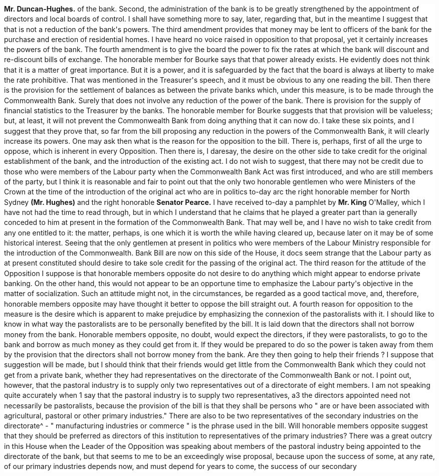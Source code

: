  **Mr. Duncan-Hughes.** of the bank. Second, the administration of the bank is to be greatly strengthened by the appointment of directors and local boards of control. I shall have something more to say, later, regarding that, but in the meantime I suggest that that is not a reduction of the bank's powers. The third amendment provides that money may be lent to officers of the bank for the purchase and erection of residential homes. I have heard no voice raised in opposition to that proposal, yet it certainly increases the powers of the bank. The fourth amendment is to give the board the power to fix the rates at which the bank will discount and re-discount bills of exchange. The honorable member for Bourke says that that power already exists. He evidently does not think that it is a matter of great importance. But it is a power, and it is safeguarded by the fact that the board is always at liberty to make the rate prohibitive. That was mentioned in the Treasurer's speech, and it must be obvious to any one reading the bill. Then there is the provision for the settlement of balances as between the private banks which, under this measure, is to be made through the Commonwealth Bank. Surely that does not involve any reduction of the power of the bank. There is provision for the supply of financial statistics to the Treasurer by the banks. The honorable member for Bourke suggests that that provision will be valueless; but, at least, it will not prevent the Commonwealth Bank from doing anything that it can now do. I take these six points, and I suggest that they prove that, so far from the bill proposing any reduction in the powers of the Commonwealth Bank, it will clearly increase its powers. One may ask then what is the reason for the opposition to the bill. There is, perhaps, first of all the urge to oppose, which is inherent in every Opposition. Then there is, I daresay, the desire on the other side to take credit for the original establishment of the bank, and the introduction of the existing act. I do not wish to suggest, that there may not be credit due to those who were members of the Labour party when the Commonwealth Bank Act was first introduced, and  who are still members of the party, but I think it is reasonable and fair to point out that the only two honorable gentlemen who were Ministers of the Crown at the time of the introduction of the original act who are in politics to-day arc the right honorable member for North Sydney  **(Mr. Hughes)**  and the right honorable  **Senator Pearce.**  I have received to-day a pamphlet by  **Mr. King**  O'Malley, which I have not had the time to read through, but in which I understand that he claims that he played a greater part than ia generally conceded to him at present in the formation of the Commonwealth Bank. That may well be, and I have no wish to take credit from any one entitled to it: the matter, perhaps, is one which it is worth the while having cleared up, because later on it may be of some historical interest. Seeing that the only gentlemen at present in politics who were members of the Labour Ministry responsible for the introduction of the Commonwealth. Bank Bill are now on this side  of the House, it docs seem strange that the Labour party as at present constituted should desire to take sole credit for the passing of the original act. The third reason for the attitude of the Opposition I suppose is that honorable members opposite do not desire to do anything which might appear to endorse private banking. On the other hand, this would not appear to be an opportune time to emphasize the Labour party's objective in the matter of socialization. Such an attitude might not, in the circumstances, be regarded as a good tactical move, and, therefore, honorable members opposite may have thought it better to oppose the bill straight out. A fourth reason for opposition to the measure is the desire which is apparent to make prejudice by emphasizing the connexion of the pastoralists with it. I should like to know in what way the pastoralists are to be personally benefited by the bill. It is laid down that the directors shall not borrow money from the bank. Honorable members opposite, no doubt, would expect the directors, if they were pastoralists, to go to the bank and borrow as much money as they could get from it. If they would be prepared to do so the power is taken away from them by the provision that the directors shall not borrow money from the bank. Are they then going to help their friends ? I suppose that suggestion will be made, but I should think that their friends would get little from the Commonwealth Bank which they could  not  get from a private bank, whether they had representatives on the directorate of the Commonwealth Bank or not. I point out, however, that the pastoral industry is to supply only two representatives out of a directorate of eight members. I am not speaking quite accurately when 1 say that the pastoral industry is to supply two representatives, a3 the directors appointed need not necessarily be pastoralists, because the provision of the bill is that they shall be persons who " are or have been associated with agricultural, pastoral or other primary industries." There are also to be two representatives of the secondary industries on the directorate^ - " manufacturing industries or commerce " is the phrase used in the bill. Will honorable members opposite suggest that they should be preferred as directors of this institution to representatives of the primary industries? There was a great outcry in this House when the Leader of the Opposition was speaking about members of the pastoral industry being appointed to the directorate of the bank, but that seems to me to be an exceedingly wise proposal, because upon the success of some, at any rate, of our primary industries depends now, and must depend for years to come, the success of our secondary